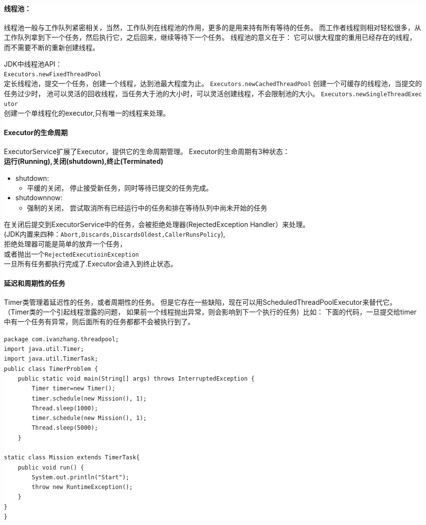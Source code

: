 #### 线程池：
线程池一般与工作队列紧密相关，当然，工作队列在线程池的作用，更多的是用来持有所有等待的任务。
而工作者线程则相对轻松很多，从工作队列拿到下一个任务，然后执行它，之后回来，继续等待下一个任务。
线程池的意义在于：
它可以很大程度的重用已经存在的线程，而不需要不断的重新创建线程。

JDK中线程池API：  
`Executors.newFixedThreadPool`  
定长线程池，提交一个任务，创建一个线程，达到池最大程度为止。
`Executors.newCachedThreadPool`
  创建一个可缓存的线程池，当提交的任务过少时，
  池可以灵活的回收线程，当任务大于池的大小时，可以灵活创建线程，不会限制池的大小。
`Executors.newSingleThreadExecutor`  
  创建一个单线程化的executor,只有唯一的线程来处理。

#### Executor的生命周期
ExecutorService扩展了Executor，提供它的生命周期管理。
Executor的生命周期有3种状态：  
  __运行(Running),关闭(shutdown),终止(Terminated)__  
  
- shutdown:
  + 平缓的关闭， 停止接受新任务，同时等待已提交的任务完成。
- shutdownnow:
  + 强制的关闭， 尝试取消所有已经运行中的任务和排在等待队列中尚未开始的任务

在关闭后提交到ExecutorService中的任务，会被拒绝处理器(RejectedException Handler）来处理。  
(JDK内置来四种：`Abort,Discards,DiscardsOldest,CallerRunsPolicy`),  
拒绝处理器可能是简单的放弃一个任务，  
或者抛出一个`RejectedExecutioinException`  
一旦所有任务都执行完成了.Executor会进入到终止状态。

#### 延迟和周期性的任务
Timer类管理着延迟性的任务，或者周期性的任务。
但是它存在一些缺陷，现在可以用ScheduledThreadPoolExecutor来替代它。
（Timer类的一个引起线程泄露的问题， 如果前一个线程抛出异常，则会影响到下一个执行的任务)
 比如： 下面的代码，一旦提交给timer中有一个任务有异常，则后面所有的任务都都不会被执行到了。

	package com.ivanzhang.threadpool;
	import java.util.Timer;
	import java.util.TimerTask;
	public class TimerProblem {
		public static void main(String[] args) throws InterruptedException {
			Timer timer=new Timer();
			timer.schedule(new Mission(), 1);
			Thread.sleep(1000);
			timer.schedule(new Mission(), 1);
			Thread.sleep(5000);
		}
	
	static class Mission extends TimerTask{
		public void run() {
			System.out.println("Start");
			throw new RuntimeException();
		}
	}
	}
